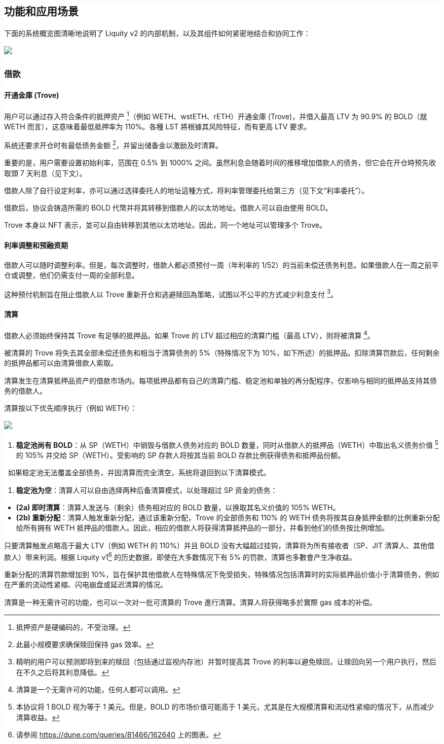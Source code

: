 ## 功能和应用场景

下面的系统概览图清晰地说明了 Liquity v2 的内部机制，以及其组件如何紧密地结合和协同工作：

![](https://liquity.gitbook.io/~gitbook/image?url=https%3A%2F%2F2492574162-files.gitbook.io%2F%7E%2Ffiles%2Fv0%2Fb%2Fgitbook-x-prod.appspot.com%2Fo%2Fspaces%252F3RysRj3vtdw17QvcPosK%252Fuploads%252FGXv1JT5qBvk6lSSti1O6%252Fv2%2520system%2520overview.png%3Falt%3Dmedia%26token%3D05a68455-d72a-4c03-8e9c-2d189496ea1e&width=768&dpr=4&quality=100&sign=a3ef972554165beb9f2675d4d399d861022ce48137e9b0ec49addedea7940576)

### 借款

#### 开通金庫 (Trove)

用户可以通过存入符合条件的抵押资产 [^9]（例如 WETH、wstETH、rETH）开通金庫 (Trove)，并借入最高 LTV 为 90.9% 的 BOLD（就 WETH 而言），这意味着最低抵押率为 110%。各種 LST 將根據其风险特征，而有更高 LTV 要求。

系统还要求开仓时有最低债务金额 [^10]，并留出储备金以激励及时清算。

重要的是，用户需要设置初始利率，范围在 0.5% 到 1000% 之间。虽然利息会随着时间的推移增加借款人的债务，但它会在开仓時预先收取頭 7 天利息（见下文）。

借款人除了自行设定利率，亦可以通过选择委托人的地址這種方式，将利率管理委托给第三方（见下文“利率委托”）。

借款后，协议会铸造所需的 BOLD 代幣并将其转移到借款人的以太坊地址。借款人可以自由使用 BOLD。

Trove 本身以 NFT 表示，並可以自由转移到其他以太坊地址。因此，同一个地址可以管理多个 Trove。

#### 利率调整和预融资期

借款人可以随时调整利率。但是，每次调整时，借款人都必须预付一周（年利率的 1/52）的当前未偿还债务利息。如果借款人在一周之前平仓或调整，他们仍需支付一周的全部利息。

这种预付机制旨在阻止借款人以 Trove 重新开仓和逃避赎回為策略，试图以不公平的方式减少利息支付 [^11]。

#### 清算

借款人必须始终保持其 Trove 有足够的抵押品。如果 Trove 的 LTV 超过相应的清算门槛（最高 LTV），则将被清算 [^12]。

被清算的 Trove 将失去其全部未偿还债务和相当于清算债务的 5%（特殊情况下为 10%，如下所述）的抵押品。扣除清算罚款后，任何剩余的抵押品都可以由清算借款人索取。

清算发生在清算抵押品资产的借款市场内。每项抵押品都有自己的清算门槛、稳定池和单独的再分配程序，仅影响与相同的抵押品支持其债务的借款人。

清算按以下优先顺序执行（例如 WETH）：

![](https://liquity.gitbook.io/~gitbook/image?url=https%3A%2F%2F2492574162-files.gitbook.io%2F%7E%2Ffiles%2Fv0%2Fb%2Fgitbook-x-prod.appspot.com%2Fo%2Fspaces%252F3RysRj3vtdw17QvcPosK%252Fuploads%252FQXYguxfCfng6nMStVRDv%252F4.png%3Falt%3Dmedia&width=768&dpr=4&quality=100&sign=8dd36c07f055a2248b23fd63fd566c7b38c557826cc8db85699b513dbc40ac52)

1. **稳定池尚有 BOLD**：从 SP（WETH）中销毁与借款人债务对应的 BOLD 数量，同时从借款人的抵押品（WETH）中取出名义债务价值 [^13] 的 105% 并交给 SP（WETH）。受影响的 SP 存款人将按其当前 BOLD 存款比例获得债务和抵押品份额。

  如果稳定池无法覆盖全部债务，并因清算而完全清空，系统将退回到以下清算模式。

1. **稳定池为空**：清算人可以自由选择两种后备清算模式，以处理超过 SP 资金的债务：

- **(2a) 即时清算**：清算人发送与（剩余）债务相对应的 BOLD 数量，以换取其名义价值的 105% WETH。
- **(2b) 重新分配**：清算人触发重新分配，通过该重新分配，Trove 的全部债务和 110% 的 WETH 债务将按其自身抵押金额的比例重新分配给所有拥有 WETH 抵押品的借款人。因此，相应的借款人将获得清算抵押品的一部分，并看到他们的债务按比例增加。

只要清算触发点略高于最大 LTV（例如 WETH 的 110%）并且 BOLD 没有大幅超过挂钩，清算将为所有接收者（SP、JIT 清算人、其他借款人）带来利润。根据 Liquity v1[^14] 的历史数据，即使在大多数情况下有 5% 的罚款，清算也多數會产生净收益。

重新分配的清算罚款增加到 10%，旨在保护其他借款人在特殊情况下免受损失，特殊情况包括清算时的实际抵押品价值小于清算债务，例如在严重的流动性紧缩、闪电崩盘或延迟清算的情况。

清算是一种无需许可的功能，也可以一次对一批可清算的 Trove 進行清算。清算人将获得略多於實際 gas 成本的补偿。


[^9]: 抵押资产是硬编码的，不受治理。
[^10]: 此最小规模要求确保赎回保持 gas 效率。
[^11]: 精明的用户可以预测即将到来的赎回（包括通过监视内存池）并暂时提高其 Trove 的利率以避免赎回，让赎回向另一个用户执行，然后在不久之后将其利息降低。
[^12]: 清算是一个无需许可的功能，任何人都可以调用。
[^13]: 本协议将 1 BOLD 视为等于 1 美元。但是，BOLD 的市场价值可能高于 1 美元，尤其是在大规模清算和流动性紧缩的情况下，从而减少清算收益。
[^14]: 请参阅 <https://dune.com/queries/81466/162640> 上的图表。
[^15]: 等待时间可以保护委托借款人免于因过于频繁的利率调整而导致债务快速增加，从而导致 7 天预付款被重复收取。
[^16]: 分配的抵押品和销毁的债务均根据 BOLD 存款的规模按比例确定。
[^17]: 就像在 Liquity v1 中一样，这一限制使存款人更难逃避清算。
[^18]: 存款人还可以选择在调整存款时取出未决收益或“储存”以备日后索取。
[^19]: 如果赎回者的确认交易在允许的时间窗口之外处理，赎回者将可收回扣除罚款后的初始 BOLD。
[^20]: 还可以避免许多潜在的边缘情况和攻击面，在这些情况下系统会被拉入 TCR < CT 的状态。
[^21]: 除此之外，定期赎回和清算仍然是可能的。
[^22]: 请注意，当 BOLD 的交易价格远高于挂钩价时，激励措施可能会消失。